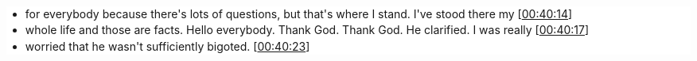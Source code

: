 *  for everybody because there's lots of questions, but that's where I stand. I've stood there my [[00:40:14](https://www.youtube.com/watch?v=v6YNoMpmdrk&t=2414.92s)]
*  whole life and those are facts. Hello everybody. Thank God. Thank God. He clarified. I was really [[00:40:17](https://www.youtube.com/watch?v=v6YNoMpmdrk&t=2417.96s)]
*  worried that he wasn't sufficiently bigoted. [[00:40:23](https://www.youtube.com/watch?v=v6YNoMpmdrk&t=2423.32s)]
